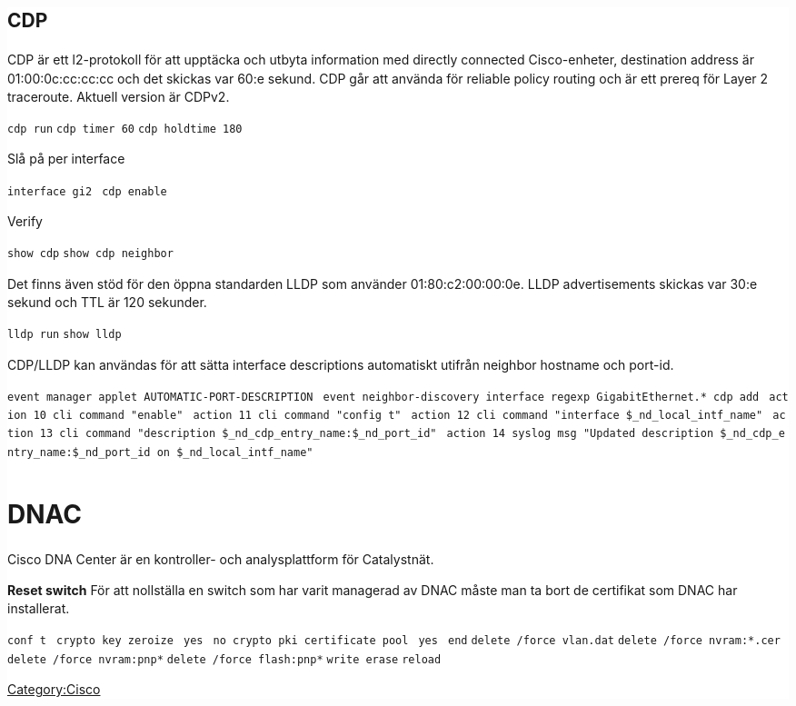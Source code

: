 CDP
---

CDP är ett l2-protokoll för att upptäcka och utbyta information med
directly connected Cisco-enheter, destination address är
01:00:0c:cc:cc:cc och det skickas var 60:e sekund. CDP går att använda
för reliable policy routing och är ett prereq för Layer 2 traceroute.
Aktuell version är CDPv2.

`cdp run`
`cdp timer 60`
`cdp holdtime 180`

Slå på per interface

`interface gi2`
` cdp enable`

Verify

`show cdp`
`show cdp neighbor`

Det finns även stöd för den öppna standarden LLDP som använder
01:80:c2:00:00:0e. LLDP advertisements skickas var 30:e sekund och TTL
är 120 sekunder.

`lldp run`
`show lldp`

CDP/LLDP kan användas för att sätta interface descriptions automatiskt
utifrån neighbor hostname och port-id.

`event manager applet AUTOMATIC-PORT-DESCRIPTION`
` event neighbor-discovery interface regexp GigabitEthernet.* cdp add`
` action 10 cli command "enable"`
` action 11 cli command "config t"`
` action 12 cli command "interface $_nd_local_intf_name"`
` action 13 cli command "description $_nd_cdp_entry_name:$_nd_port_id"`
` action 14 syslog msg "Updated description $_nd_cdp_entry_name:$_nd_port_id on $_nd_local_intf_name"`

DNAC
====

Cisco DNA Center är en kontroller- och analysplattform för Catalystnät.

**Reset switch**
För att nollställa en switch som har varit managerad av DNAC måste man
ta bort de certifikat som DNAC har installerat.

`conf t`
` crypto key zeroize`
` yes`
` no crypto pki certificate pool`
` yes`
` end`
`delete /force vlan.dat`
`delete /force nvram:*.cer`
`delete /force nvram:pnp*`
`delete /force flash:pnp*`
`write erase`
`reload`

[Category:Cisco](/Category:Cisco "wikilink")